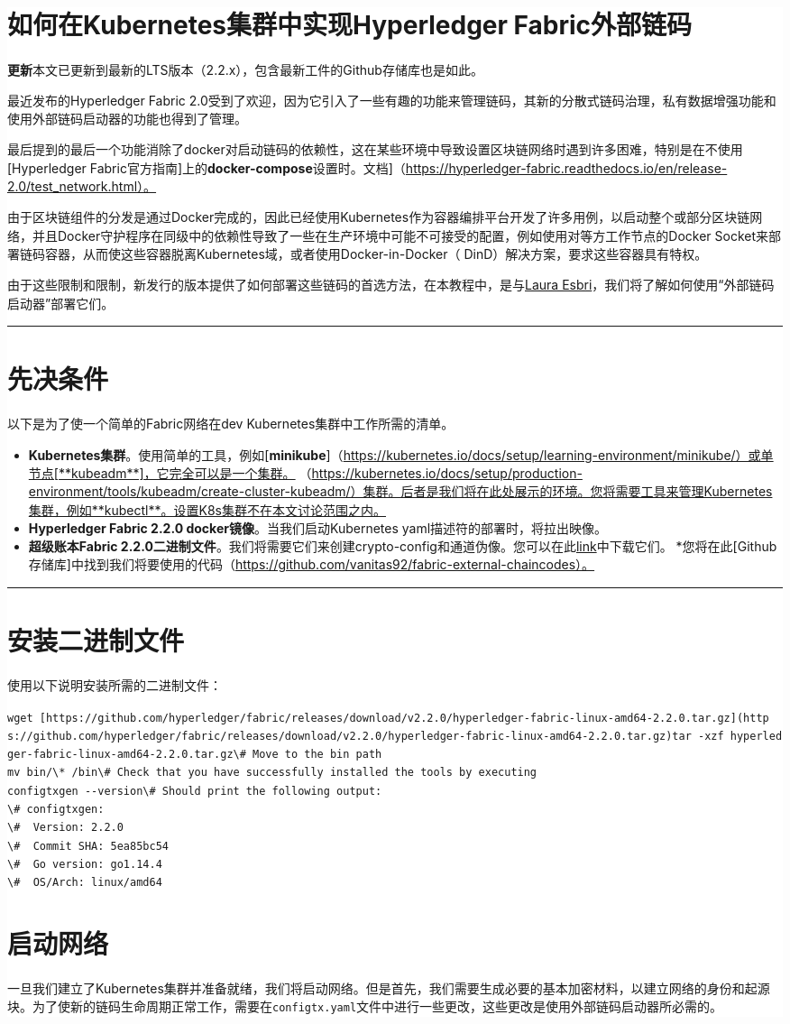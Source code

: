 如何在Kubernetes集群中实现Hyperledger Fabric外部链码
==================================================

**更新**本文已更新到最新的LTS版本（2.2.x），包含最新工件的Github存储库也是如此。

最近发布的Hyperledger Fabric 2.0受到了欢迎，因为它引入了一些有趣的功能来管理链码，其新的分散式链码治理，私有数据增强功能和使用外部链码启动器的功能也得到了管理。

最后提到的最后一个功能消除了docker对启动链码的依赖性，这在某些环境中导致设置区块链网络时遇到许多困难，特别是在不使用[Hyperledger Fabric官方指南]上的**docker-compose**设置时。文档]（https://hyperledger-fabric.readthedocs.io/en/release-2.0/test_network.html）。

由于区块链组件的分发是通过Docker完成的，因此已经使用Kubernetes作为容器编排平台开发了许多用例，以启动整个或部分区块链网络，并且Docker守护程序在同级中的依赖性导致了一些在生产环境中可能不可接受的配置，例如使用对等方工作节点的Docker Socket来部署链码容器，从而使这些容器脱离Kubernetes域，或者使用Docker-in-Docker（ DinD）解决方案，要求这些容器具有特权。

由于这些限制和限制，新发行的版本提供了如何部署这些链码的首选方法，在本教程中，是与[Laura Esbri](https://medium.com/u/2516c80fb4e4?source=post_page-----fd01d7544523----------------------)，我们将了解如何使用“外部链码启动器”部署它们。

* * *

先决条件
=============

以下是为了使一个简单的Fabric网络在dev Kubernetes集群中工作所需的清单。

* **Kubernetes集群**。使用简单的工具，例如[**minikube**]（https://kubernetes.io/docs/setup/learning-environment/minikube/）或单节点[**kubeadm**]，它完全可以是一个集群。 （https://kubernetes.io/docs/setup/production-environment/tools/kubeadm/create-cluster-kubeadm/）集群。后者是我们将在此处展示的环境。您将需要工具来管理Kubernetes集群，例如**kubectl**。设置K8s集群不在本文讨论范围之内。
* **Hyperledger Fabric 2.2.0 docker镜像**。当我们启动Kubernetes yaml描述符的部署时，将拉出映像。
* **超级账本Fabric 2.2.0二进制文件**。我们将需要它们来创建crypto-config和通道伪像。您可以在此[link](https://github.com/hyperledger/fabric/releases/download/v2.0.1/hyperledger-fabric-linux-amd64-2.0.1.tar.gz)中下载它们。
*您将在此[Github存储库]中找到我们将要使用的代码（https://github.com/vanitas92/fabric-external-chaincodes）。

* * *

**安装二进制文件**
========================

使用以下说明安装所需的二进制文件：

```
wget [https://github.com/hyperledger/fabric/releases/download/v2.2.0/hyperledger-fabric-linux-amd64-2.2.0.tar.gz](https://github.com/hyperledger/fabric/releases/download/v2.2.0/hyperledger-fabric-linux-amd64-2.2.0.tar.gz)tar -xzf hyperledger-fabric-linux-amd64-2.2.0.tar.gz\# Move to the bin path  
mv bin/\* /bin\# Check that you have successfully installed the tools by executing  
configtxgen --version\# Should print the following output:  
\# configtxgen:  
\#  Version: 2.2.0  
\#  Commit SHA: 5ea85bc54  
\#  Go version: go1.14.4  
\#  OS/Arch: linux/amd64
```

启动网络
=====================

一旦我们建立了Kubernetes集群并准备就绪，我们将启动网络。但是首先，我们需要生成必要的基本加密材料，以建立网络的身份和起源块。为了使新的链码生命周期正常工作，需要在`configtx.yaml`文件中进行一些更改，这些更改是使用外部链码启动器所必需的。
